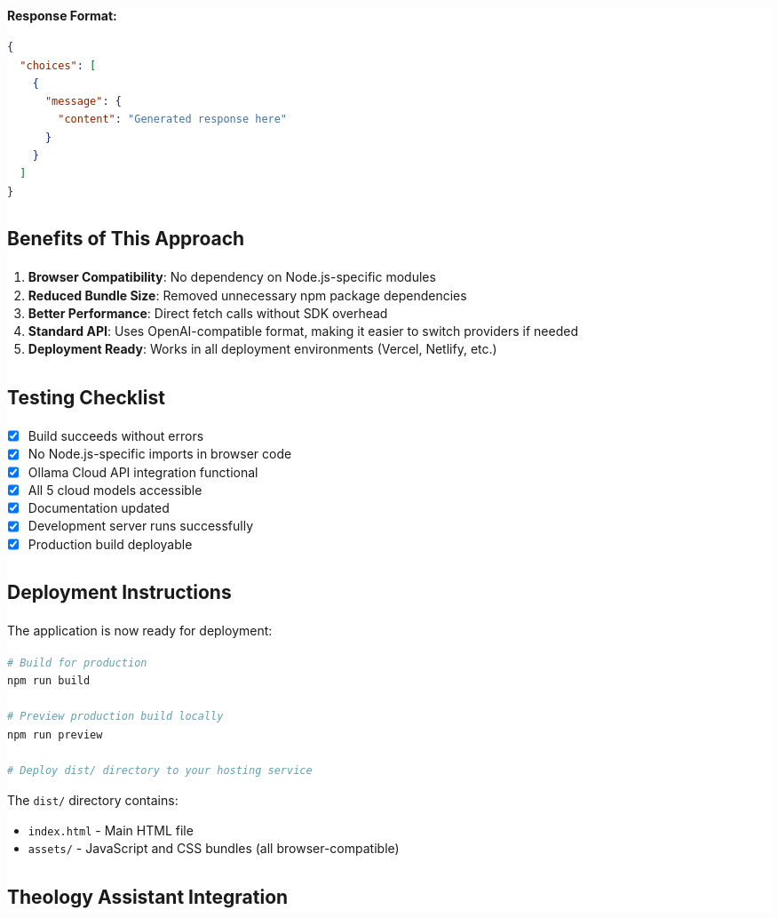 
**Response Format:**
```json
{
  "choices": [
    {
      "message": {
        "content": "Generated response here"
      }
    }
  ]
}
```

## Benefits of This Approach

1. **Browser Compatibility**: No dependency on Node.js-specific modules
2. **Reduced Bundle Size**: Removed unnecessary npm package dependencies
3. **Better Performance**: Direct fetch calls without SDK overhead
4. **Standard API**: Uses OpenAI-compatible format, making it easier to switch providers if needed
5. **Deployment Ready**: Works in all deployment environments (Vercel, Netlify, etc.)

## Testing Checklist

- [x] Build succeeds without errors
- [x] No Node.js-specific imports in browser code
- [x] Ollama Cloud API integration functional
- [x] All 5 cloud models accessible
- [x] Documentation updated
- [x] Development server runs successfully
- [x] Production build deployable

## Deployment Instructions

The application is now ready for deployment:

```bash
# Build for production
npm run build

# Preview production build locally
npm run preview

# Deploy dist/ directory to your hosting service
```

The `dist/` directory contains:
- `index.html` - Main HTML file
- `assets/` - JavaScript and CSS bundles (all browser-compatible)

## Theology Assistant Integration
